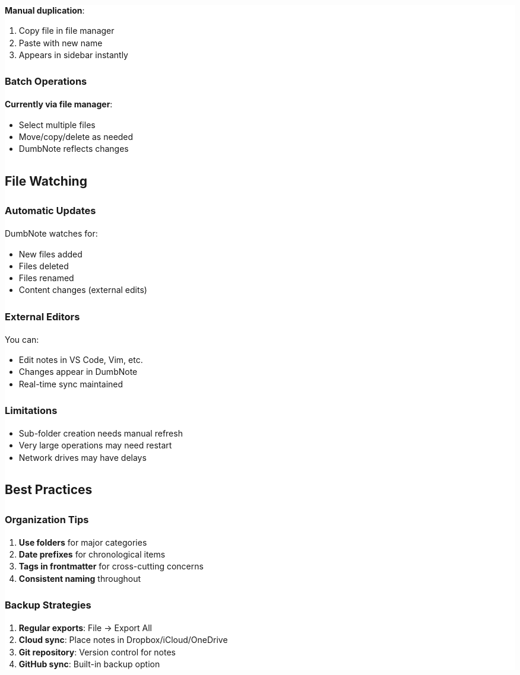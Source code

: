 **Manual duplication**:
1. Copy file in file manager
2. Paste with new name
3. Appears in sidebar instantly

### Batch Operations

**Currently via file manager**:
- Select multiple files
- Move/copy/delete as needed
- DumbNote reflects changes

## File Watching

### Automatic Updates

DumbNote watches for:
- New files added
- Files deleted
- Files renamed
- Content changes (external edits)

### External Editors

You can:
- Edit notes in VS Code, Vim, etc.
- Changes appear in DumbNote
- Real-time sync maintained

### Limitations

- Sub-folder creation needs manual refresh
- Very large operations may need restart
- Network drives may have delays

## Best Practices

### Organization Tips

1. **Use folders** for major categories
2. **Date prefixes** for chronological items
3. **Tags in frontmatter** for cross-cutting concerns
4. **Consistent naming** throughout

### Backup Strategies

1. **Regular exports**: File → Export All
2. **Cloud sync**: Place notes in Dropbox/iCloud/OneDrive
3. **Git repository**: Version control for notes
4. **GitHub sync**: Built-in backup option
